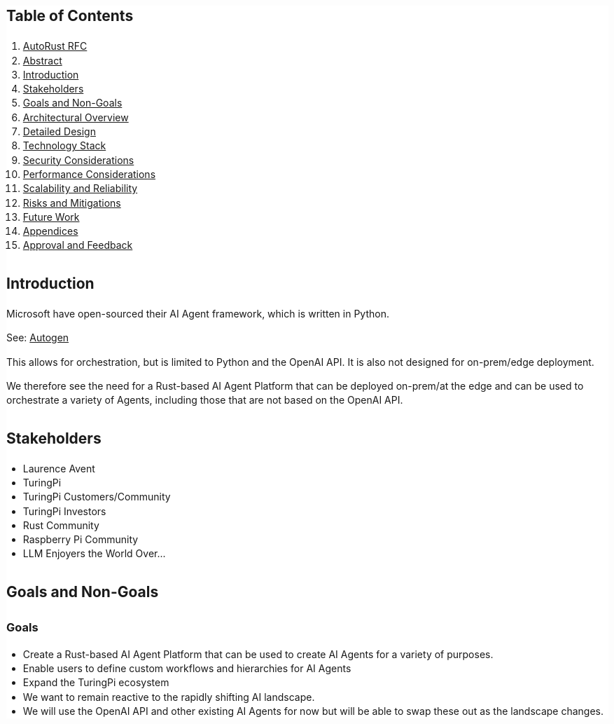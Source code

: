 ## Table of Contents

1. [AutoRust RFC](#autorust-rfc)
2. [Abstract](#abstract)
3. [Introduction](#introduction)
4. [Stakeholders](#stakeholders)
5. [Goals and Non-Goals](#goals-and-non-goals)
6. [Architectural Overview](#architectural-overview)
7. [Detailed Design](#detailed-design)
8. [Technology Stack](#technology-stack)
9. [Security Considerations](#security-considerations)
10. [Performance Considerations](#performance-considerations)
11. [Scalability and Reliability](#scalability-and-reliability)
12. [Risks and Mitigations](#risks-and-mitigations)
13. [Future Work](#future-work)
14. [Appendices](#appendices)
15. [Approval and Feedback](#approval-and-feedback)

## Introduction

Microsoft have open-sourced their AI Agent framework, which is written in Python. 

See: [Autogen](https://github.com/microsoft/autogen)

This allows for orchestration, but is limited to Python and the OpenAI API. It is also not designed for on-prem/edge deployment. 

We therefore see the need for a Rust-based AI Agent Platform that can be deployed on-prem/at the edge and can be used to orchestrate a variety of Agents, including those that are not based on the OpenAI API.

## Stakeholders
- Laurence Avent
- TuringPi
- TuringPi Customers/Community
- TuringPi Investors
- Rust Community
- Raspberry Pi Community
- LLM Enjoyers the World Over...

## Goals and Non-Goals

### Goals
- Create a Rust-based AI Agent Platform that can be used to create AI Agents for a variety of purposes.
- Enable users to define custom workflows and hierarchies for AI Agents
- Expand the TuringPi ecosystem
- We want to remain reactive to the rapidly shifting AI landscape. 
- We will use the OpenAI API and other existing AI Agents for now but will be able to swap these out as the landscape changes.

